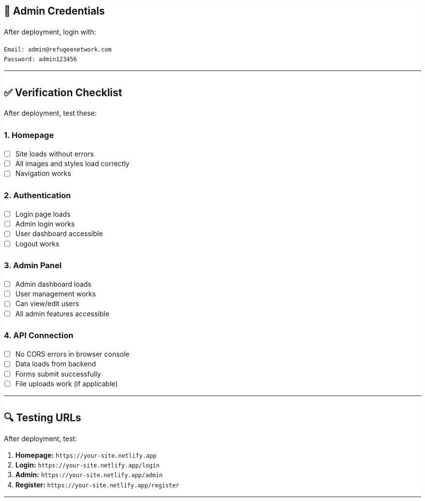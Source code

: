 
## 🔐 Admin Credentials

After deployment, login with:

```
Email: admin@refugeenetwork.com
Password: admin123456
```

---

## ✅ Verification Checklist

After deployment, test these:

### 1. **Homepage**
- [ ] Site loads without errors
- [ ] All images and styles load correctly
- [ ] Navigation works

### 2. **Authentication**
- [ ] Login page loads
- [ ] Admin login works
- [ ] User dashboard accessible
- [ ] Logout works

### 3. **Admin Panel**
- [ ] Admin dashboard loads
- [ ] User management works
- [ ] Can view/edit users
- [ ] All admin features accessible

### 4. **API Connection**
- [ ] No CORS errors in browser console
- [ ] Data loads from backend
- [ ] Forms submit successfully
- [ ] File uploads work (if applicable)

---

## 🔍 Testing URLs

After deployment, test:

1. **Homepage:** `https://your-site.netlify.app`
2. **Login:** `https://your-site.netlify.app/login`
3. **Admin:** `https://your-site.netlify.app/admin`
4. **Register:** `https://your-site.netlify.app/register`

---
